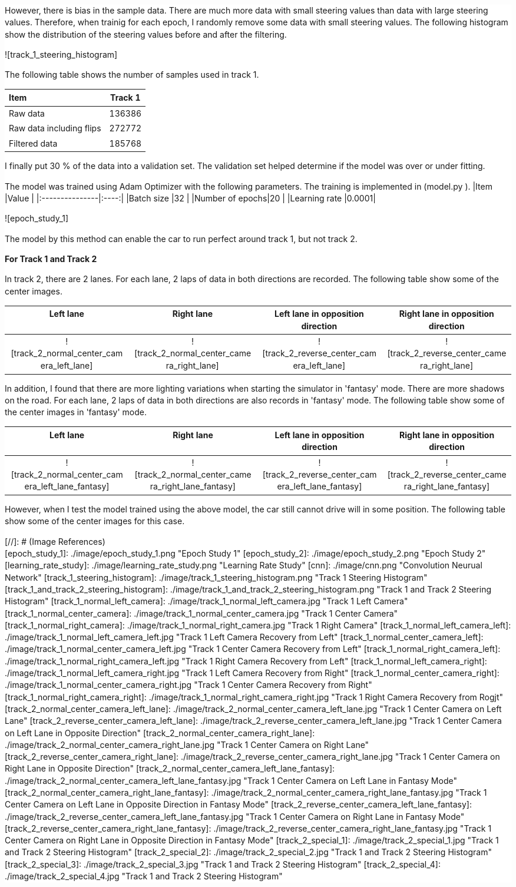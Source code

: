 However, there is bias in the sample data. There are much more data with small steering values than data with large steering values. Therefore, when trainig for each epoch, I randomly remove some data with small steering values. The following histogram show the distribution of the steering values before and after the filtering.

![track_1_steering_histogram]

The following table shows the number of samples used in track 1.

|Item|Track 1|
|:---|:-----:|
|Raw data|136386|
|Raw data including flips|272772|
|Filtered data|185768|

I finally put 30 % of the data into a validation set.
The validation set helped determine if the model was over or under fitting.

The model was trained using Adam Optimizer with the following parameters.
The training is implemented in (model.py ).
|Item            |Value |
|:---------------|:----:|
|Batch size      |32    |
|Number of epochs|20    |
|Learning rate   |0.0001|

![epoch_study_1]

The model by this method can enable the car to run perfect around track 1, but not track 2.

**For Track 1 and Track 2** 

In track 2, there are 2 lanes. For each lane, 2 laps of data in both directions are recorded.
The following table show some of the center images.

|Left lane|Right lane|Left lane in opposition direction|Right lane in opposition direction|
|:-------:|:--------:|:-------------------------------:|:--------------------------------:|
|![track_2_normal_center_camera_left_lane]|![track_2_normal_center_camera_right_lane]|![track_2_reverse_center_camera_left_lane]|![track_2_reverse_center_camera_right_lane]|

In addition, I found that there are more lighting variations when starting the simulator in 'fantasy' mode.
There are more shadows on the road.
For each lane, 2 laps of data in both directions are also records in 'fantasy' mode.
The following table show some of the center images in 'fantasy' mode.

|Left lane|Right lane|Left lane in opposition direction|Right lane in opposition direction|
|:-------:|:--------:|:-------------------------------:|:--------------------------------:|
|![track_2_normal_center_camera_left_lane_fantasy]|![track_2_normal_center_camera_right_lane_fantasy]|![track_2_reverse_center_camera_left_lane_fantasy]|![track_2_reverse_center_camera_right_lane_fantasy]|

However, when I test the model trained using the above model, the car still cannot drive will in some position.
The following table show some of the center images for this case.


[//]: # (Image References)\
[epoch_study_1]: ./image/epoch_study_1.png "Epoch Study 1"
[epoch_study_2]: ./image/epoch_study_2.png "Epoch Study 2"
[learning_rate_study]: ./image/learning_rate_study.png "Learning Rate Study"
[cnn]: ./image/cnn.png "Convolution Neurual Network"
[track_1_steering_histogram]: ./image/track_1_steering_histogram.png "Track 1 Steering Histogram"
[track_1_and_track_2_steering_histogram]: ./image/track_1_and_track_2_steering_histogram.png "Track 1 and Track 2 Steering Histogram"
[track_1_normal_left_camera]: ./image/track_1_normal_left_camera.jpg "Track 1 Left Camera"
[track_1_normal_center_camera]: ./image/track_1_normal_center_camera.jpg "Track 1 Center Camera"
[track_1_normal_right_camera]: ./image/track_1_normal_right_camera.jpg "Track 1 Right Camera"
[track_1_normal_left_camera_left]: ./image/track_1_normal_left_camera_left.jpg "Track 1 Left Camera Recovery from Left"
[track_1_normal_center_camera_left]: ./image/track_1_normal_center_camera_left.jpg "Track 1 Center Camera Recovery from Left"
[track_1_normal_right_camera_left]: ./image/track_1_normal_right_camera_left.jpg "Track 1 Right Camera Recovery from Left"
[track_1_normal_left_camera_right]: ./image/track_1_normal_left_camera_right.jpg "Track 1 Left Camera Recovery from Right"
[track_1_normal_center_camera_right]: ./image/track_1_normal_center_camera_right.jpg "Track 1 Center Camera Recovery from Right"
[track_1_normal_right_camera_right]: ./image/track_1_normal_right_camera_right.jpg "Track 1 Right Camera Recovery from Rogjt"
[track_2_normal_center_camera_left_lane]: ./image/track_2_normal_center_camera_left_lane.jpg "Track 1 Center Camera on Left Lane"
[track_2_reverse_center_camera_left_lane]: ./image/track_2_reverse_center_camera_left_lane.jpg "Track 1 Center Camera on Left Lane in Opposite Direction"
[track_2_normal_center_camera_right_lane]: ./image/track_2_normal_center_camera_right_lane.jpg "Track 1 Center Camera on Right Lane"
[track_2_reverse_center_camera_right_lane]: ./image/track_2_reverse_center_camera_right_lane.jpg "Track 1 Center Camera on Right Lane in Opposite Direction"
[track_2_normal_center_camera_left_lane_fantasy]: ./image/track_2_normal_center_camera_left_lane_fantasy.jpg "Track 1 Center Camera on Left Lane in Fantasy Mode"
[track_2_normal_center_camera_right_lane_fantasy]: ./image/track_2_normal_center_camera_right_lane_fantasy.jpg "Track 1 Center Camera on Left Lane in Opposite Direction in Fantasy Mode"
[track_2_reverse_center_camera_left_lane_fantasy]: ./image/track_2_reverse_center_camera_left_lane_fantasy.jpg "Track 1 Center Camera on Right Lane in Fantasy Mode"
[track_2_reverse_center_camera_right_lane_fantasy]: ./image/track_2_reverse_center_camera_right_lane_fantasy.jpg "Track 1 Center Camera on Right Lane in Opposite Direction in Fantasy Mode"
[track_2_special_1]: ./image/track_2_special_1.jpg "Track 1 and Track 2 Steering Histogram"
[track_2_special_2]: ./image/track_2_special_2.jpg "Track 1 and Track 2 Steering Histogram"
[track_2_special_3]: ./image/track_2_special_3.jpg "Track 1 and Track 2 Steering Histogram"
[track_2_special_4]: ./image/track_2_special_4.jpg "Track 1 and Track 2 Steering Histogram"